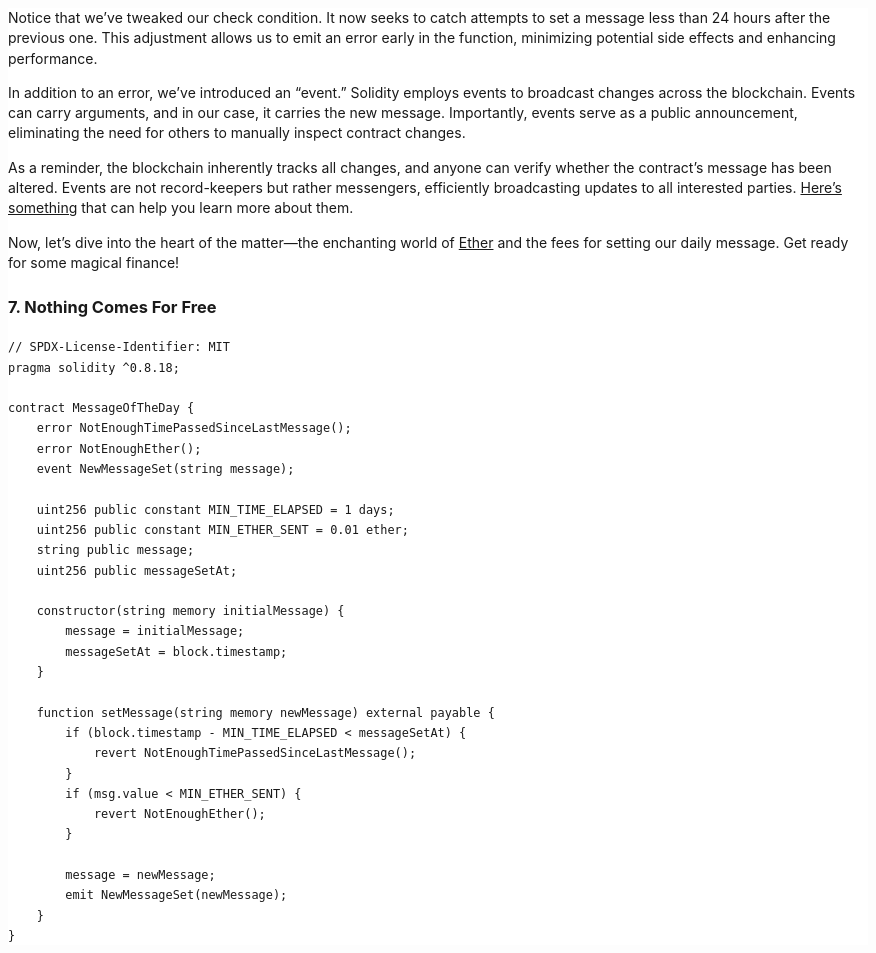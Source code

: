 
Notice that we’ve tweaked our check condition. It now seeks to catch attempts to set a message less than 24 hours after the previous one. This adjustment allows us to emit an error early in the function, minimizing potential side effects and enhancing performance.


In addition to an error, we’ve introduced an “event.” Solidity employs events to broadcast changes across the blockchain. Events can carry arguments, and in our case, it carries the new message. Importantly, events serve as a public announcement, eliminating the need for others to manually inspect contract changes.


As a reminder, the blockchain inherently tracks all changes, and anyone can verify whether the contract’s message has been altered. Events are not record-keepers but rather messengers, efficiently broadcasting updates to all interested parties. [Here’s something](https://medium.com/coinmonks/learn-solidity-lesson-27-events-f47070b55851) that can help you learn more about them.


Now, let’s dive into the heart of the matter—the enchanting world of [Ether](https://www.investopedia.com/terms/e/ether-cryptocurrency.asp) and the fees for setting our daily message. Get ready for some magical finance!


### 7. Nothing Comes For Free



```
// SPDX-License-Identifier: MIT
pragma solidity ^0.8.18;

contract MessageOfTheDay {
    error NotEnoughTimePassedSinceLastMessage();
    error NotEnoughEther();
    event NewMessageSet(string message);

    uint256 public constant MIN_TIME_ELAPSED = 1 days;
    uint256 public constant MIN_ETHER_SENT = 0.01 ether;
    string public message;
    uint256 public messageSetAt;

    constructor(string memory initialMessage) {
        message = initialMessage;
        messageSetAt = block.timestamp;
    }

    function setMessage(string memory newMessage) external payable {
        if (block.timestamp - MIN_TIME_ELAPSED < messageSetAt) {
            revert NotEnoughTimePassedSinceLastMessage();
        }
        if (msg.value < MIN_ETHER_SENT) {
            revert NotEnoughEther();
        }

        message = newMessage;
        emit NewMessageSet(newMessage);
    }
}

```
